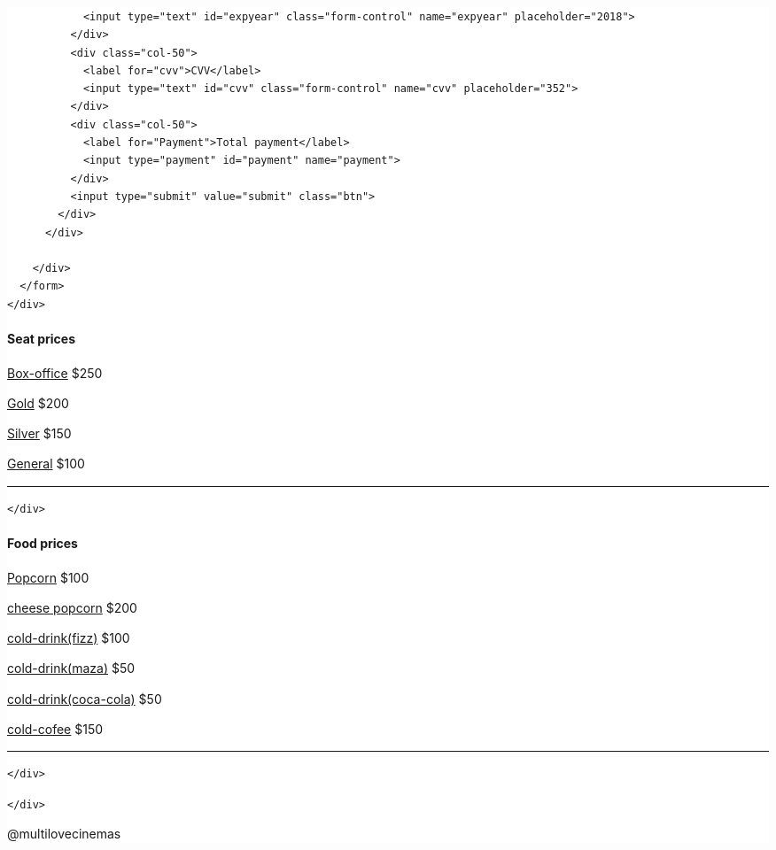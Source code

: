                <input type="text" id="expyear" class="form-control" name="expyear" placeholder="2018">
              </div>
              <div class="col-50">
                <label for="cvv">CVV</label>
                <input type="text" id="cvv" class="form-control" name="cvv" placeholder="352">
              </div>
              <div class="col-50">
                <label for="Payment">Total payment</label>
                <input type="payment" id="payment" name="payment">
              </div>
              <input type="submit" value="submit" class="btn">
            </div>
          </div>
          
        </div>
      </form>
    </div>
  </div>
  
</div>

<div class="col-25">
    <div class="container">
      <h4>Seat prices<span class="price" style="color:black"><i class="fa fa-shopping-cart"></i> <b></b></span></h4>
      <p><a href="#">Box-office</a> <span class="price">$250</span></p>
      <p><a href="#">Gold</a> <span class="price">$200</span></p>
      <p><a href="#">Silver</a> <span class="price">$150</span></p>
      <p><a href="#">General</a> <span class="price">$100</span></p>
      <hr>
      
    </div>
  </div>

<div class="col-25">
    <div class="container">
      <h4>Food prices<span class="price" style="color:black"><i class="fa fa-shopping-cart"></i> <b></b></span></h4>
      <p><a href="#">Popcorn</a> <span class="price">$100</span></p>
      <p><a href="#">cheese popcorn</a> <span class="price">$200</span></p>
      <p><a href="#">cold-drink(fizz)</a> <span class="price">$100</span></p>
      <p><a href="#">cold-drink(maza)</a> <span class="price">$50</span></p>
      <p><a href="#">cold-drink(coca-cola)</a> <span class="price">$50</span></p>
      <p><a href="#">cold-cofee</a> <span class="price">$150</span></p>
      <hr>
      
    </div>
  </div>



    </div>
  </div>

  <footer>
    <p class="p-3 bg-dark text-white text-center">@multilovecinemas</p>
  </footer>
